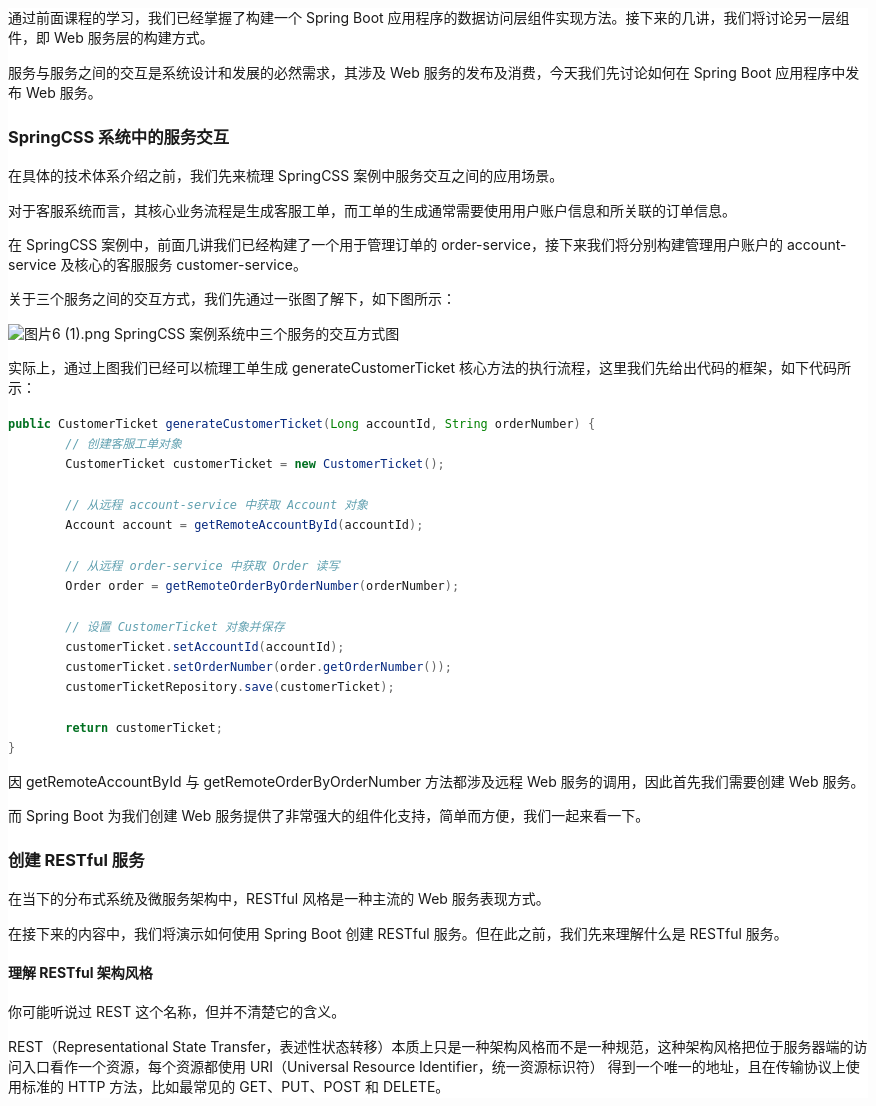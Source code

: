 通过前面课程的学习，我们已经掌握了构建一个 Spring Boot 应用程序的数据访问层组件实现方法。接下来的几讲，我们将讨论另一层组件，即 Web 服务层的构建方式。

服务与服务之间的交互是系统设计和发展的必然需求，其涉及 Web 服务的发布及消费，今天我们先讨论如何在 Spring Boot 应用程序中发布 Web 服务。

### SpringCSS 系统中的服务交互

在具体的技术体系介绍之前，我们先来梳理 SpringCSS 案例中服务交互之间的应用场景。

对于客服系统而言，其核心业务流程是生成客服工单，而工单的生成通常需要使用用户账户信息和所关联的订单信息。

在 SpringCSS 案例中，前面几讲我们已经构建了一个用于管理订单的 order-service，接下来我们将分别构建管理用户账户的 account-service 及核心的客服服务 customer-service。

关于三个服务之间的交互方式，我们先通过一张图了解下，如下图所示：

<Image alt="图片6 (1).png" src="https://s0.lgstatic.com/i/image2/M01/03/C1/CgpVE1_hv2uAGbTPAABvOdgwGhs113.png"/>  
SpringCSS 案例系统中三个服务的交互方式图

实际上，通过上图我们已经可以梳理工单生成 generateCustomerTicket 核心方法的执行流程，这里我们先给出代码的框架，如下代码所示：

```java
public CustomerTicket generateCustomerTicket(Long accountId, String orderNumber) {
        // 创建客服工单对象
        CustomerTicket customerTicket = new CustomerTicket();
 
        // 从远程 account-service 中获取 Account 对象
        Account account = getRemoteAccountById(accountId);
 
        // 从远程 order-service 中获取 Order 读写
        Order order = getRemoteOrderByOrderNumber(orderNumber);

        // 设置 CustomerTicket 对象并保存
        customerTicket.setAccountId(accountId);
        customerTicket.setOrderNumber(order.getOrderNumber());
        customerTicketRepository.save(customerTicket);
 
        return customerTicket;
}
```

因 getRemoteAccountById 与 getRemoteOrderByOrderNumber 方法都涉及远程 Web 服务的调用，因此首先我们需要创建 Web 服务。

而 Spring Boot 为我们创建 Web 服务提供了非常强大的组件化支持，简单而方便，我们一起来看一下。

### 创建 RESTful 服务

在当下的分布式系统及微服务架构中，RESTful 风格是一种主流的 Web 服务表现方式。

在接下来的内容中，我们将演示如何使用 Spring Boot 创建 RESTful 服务。但在此之前，我们先来理解什么是 RESTful 服务。

#### 理解 RESTful 架构风格

你可能听说过 REST 这个名称，但并不清楚它的含义。

REST（Representational State Transfer，表述性状态转移）本质上只是一种架构风格而不是一种规范，这种架构风格把位于服务器端的访问入口看作一个资源，每个资源都使用 URI（Universal Resource Identifier，统一资源标识符） 得到一个唯一的地址，且在传输协议上使用标准的 HTTP 方法，比如最常见的 GET、PUT、POST 和 DELETE。
